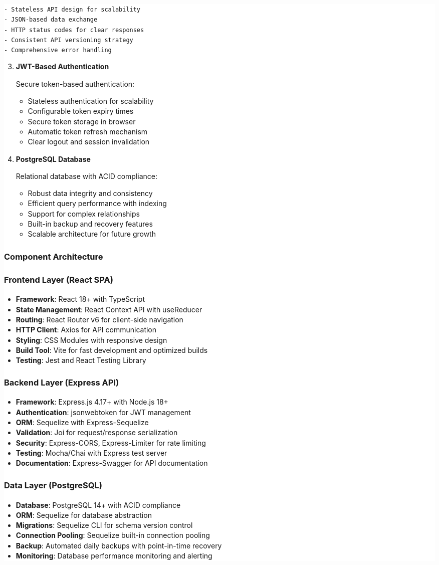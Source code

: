     - Stateless API design for scalability
    - JSON-based data exchange
    - HTTP status codes for clear responses
    - Consistent API versioning strategy
    - Comprehensive error handling

3. **JWT-Based Authentication**
    
    Secure token-based authentication:
    
    - Stateless authentication for scalability
    - Configurable token expiry times
    - Secure token storage in browser
    - Automatic token refresh mechanism
    - Clear logout and session invalidation

4. **PostgreSQL Database**
    
    Relational database with ACID compliance:
    
    - Robust data integrity and consistency
    - Efficient query performance with indexing
    - Support for complex relationships
    - Built-in backup and recovery features
    - Scalable architecture for future growth

### Component Architecture

### Frontend Layer (React SPA)

- **Framework**: React 18+ with TypeScript
- **State Management**: React Context API with useReducer
- **Routing**: React Router v6 for client-side navigation
- **HTTP Client**: Axios for API communication
- **Styling**: CSS Modules with responsive design
- **Build Tool**: Vite for fast development and optimized builds
- **Testing**: Jest and React Testing Library

### Backend Layer (Express API)

- **Framework**: Express.js 4.17+ with Node.js 18+
- **Authentication**: jsonwebtoken for JWT management
- **ORM**: Sequelize with Express-Sequelize
- **Validation**: Joi for request/response serialization
- **Security**: Express-CORS, Express-Limiter for rate limiting
- **Testing**: Mocha/Chai with Express test server
- **Documentation**: Express-Swagger for API documentation

### Data Layer (PostgreSQL)

- **Database**: PostgreSQL 14+ with ACID compliance
- **ORM**: Sequelize for database abstraction
- **Migrations**: Sequelize CLI for schema version control
- **Connection Pooling**: Sequelize built-in connection pooling
- **Backup**: Automated daily backups with point-in-time recovery
- **Monitoring**: Database performance monitoring and alerting
